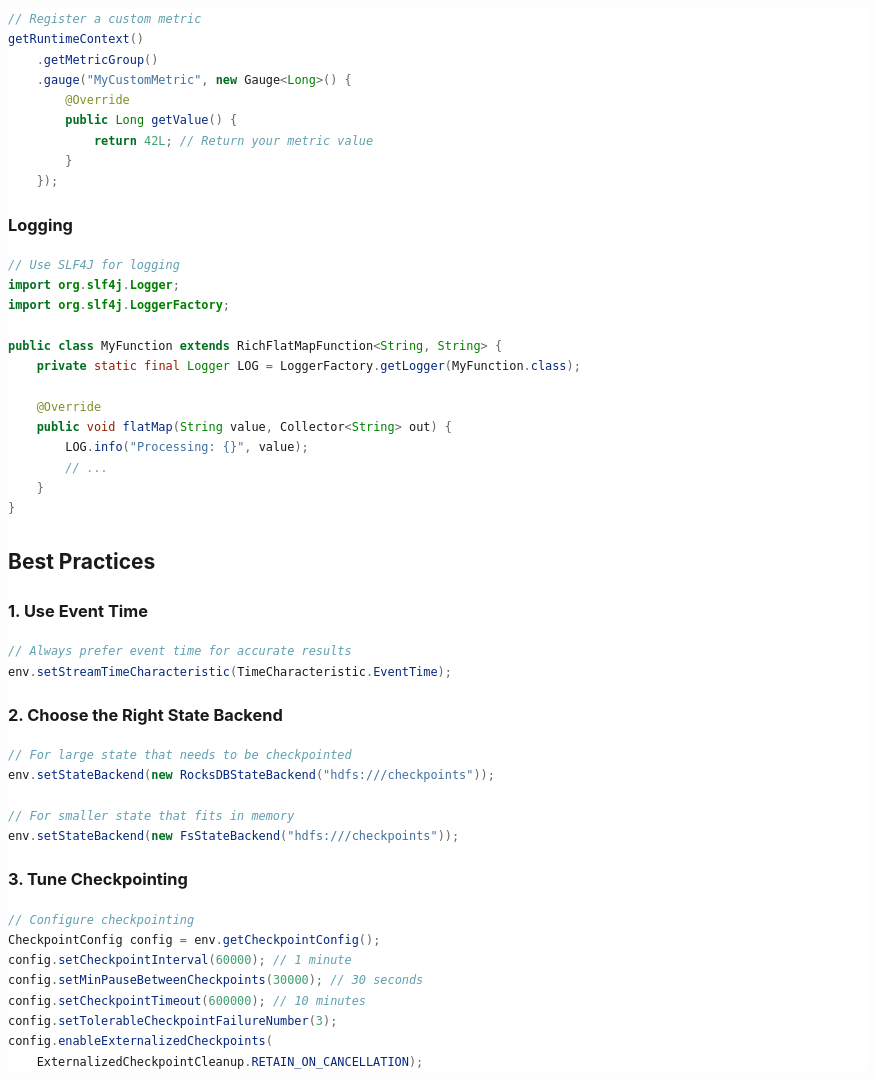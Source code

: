 ```java
// Register a custom metric
getRuntimeContext()
    .getMetricGroup()
    .gauge("MyCustomMetric", new Gauge<Long>() {
        @Override
        public Long getValue() {
            return 42L; // Return your metric value
        }
    });
```

### Logging

```java
// Use SLF4J for logging
import org.slf4j.Logger;
import org.slf4j.LoggerFactory;

public class MyFunction extends RichFlatMapFunction<String, String> {
    private static final Logger LOG = LoggerFactory.getLogger(MyFunction.class);
    
    @Override
    public void flatMap(String value, Collector<String> out) {
        LOG.info("Processing: {}", value);
        // ...
    }
}
```

## Best Practices

### 1. Use Event Time
```java
// Always prefer event time for accurate results
env.setStreamTimeCharacteristic(TimeCharacteristic.EventTime);
```

### 2. Choose the Right State Backend
```java
// For large state that needs to be checkpointed
env.setStateBackend(new RocksDBStateBackend("hdfs:///checkpoints"));

// For smaller state that fits in memory
env.setStateBackend(new FsStateBackend("hdfs:///checkpoints"));
```

### 3. Tune Checkpointing
```java
// Configure checkpointing
CheckpointConfig config = env.getCheckpointConfig();
config.setCheckpointInterval(60000); // 1 minute
config.setMinPauseBetweenCheckpoints(30000); // 30 seconds
config.setCheckpointTimeout(600000); // 10 minutes
config.setTolerableCheckpointFailureNumber(3);
config.enableExternalizedCheckpoints(
    ExternalizedCheckpointCleanup.RETAIN_ON_CANCELLATION);
```
